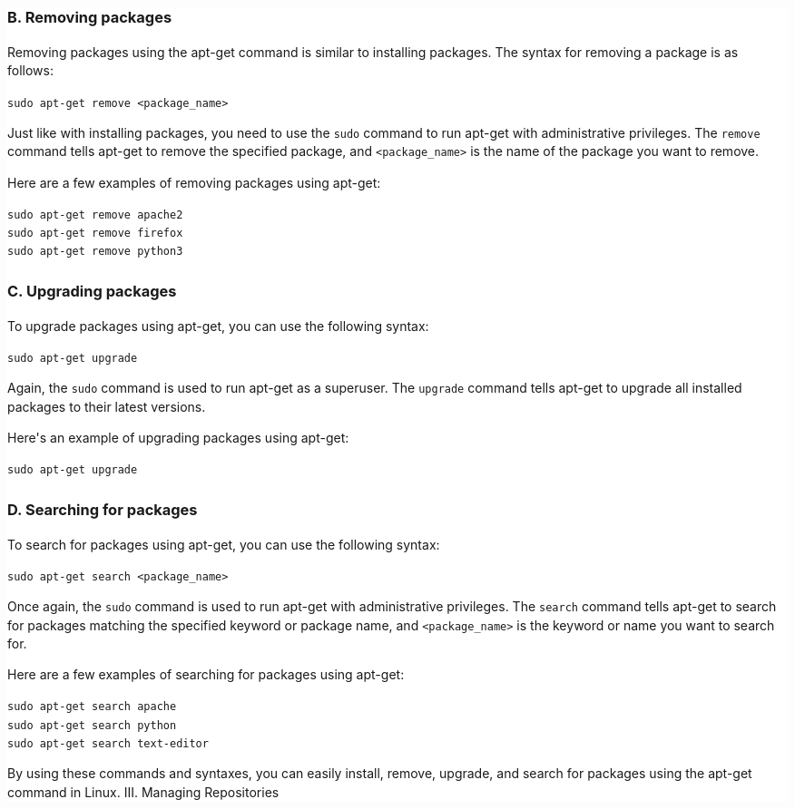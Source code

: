 ### B. Removing packages

Removing packages using the apt-get command is similar to installing packages. The syntax for removing a package is as follows:

```
sudo apt-get remove <package_name>
```

Just like with installing packages, you need to use the `sudo` command to run apt-get with administrative privileges. The `remove` command tells apt-get to remove the specified package, and `<package_name>` is the name of the package you want to remove.

Here are a few examples of removing packages using apt-get:

```
sudo apt-get remove apache2
sudo apt-get remove firefox
sudo apt-get remove python3
```

### C. Upgrading packages

To upgrade packages using apt-get, you can use the following syntax:

```
sudo apt-get upgrade
```

Again, the `sudo` command is used to run apt-get as a superuser. The `upgrade` command tells apt-get to upgrade all installed packages to their latest versions.

Here's an example of upgrading packages using apt-get:

```
sudo apt-get upgrade
```

### D. Searching for packages

To search for packages using apt-get, you can use the following syntax:

```
sudo apt-get search <package_name>
```

Once again, the `sudo` command is used to run apt-get with administrative privileges. The `search` command tells apt-get to search for packages matching the specified keyword or package name, and `<package_name>` is the keyword or name you want to search for.

Here are a few examples of searching for packages using apt-get:

```
sudo apt-get search apache
sudo apt-get search python
sudo apt-get search text-editor
```

By using these commands and syntaxes, you can easily install, remove, upgrade, and search for packages using the apt-get command in Linux.
III. Managing Repositories
